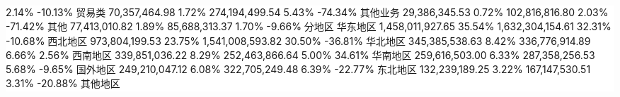 2.14%
-10.13%
贸易类
70,357,464.98
1.72%
274,194,499.54
5.43%
-74.34%
其他业务
29,386,345.53
0.72%
102,816,816.80
2.03%
-71.42%
其他
77,413,010.82
1.89%
85,688,313.37
1.70%
-9.66%
分地区
华东地区
1,458,011,927.65
35.54%
1,632,304,154.61
32.31%
-10.68%
西北地区
973,804,199.53
23.75%
1,541,008,593.82
30.50%
-36.81%
华北地区
345,385,538.63
8.42%
336,776,914.89
6.66%
2.56%
西南地区
339,851,036.22
8.29%
252,463,866.64
5.00%
34.61%
华南地区
259,616,503.00
6.33%
287,358,256.53
5.68%
-9.65%
国外地区
249,210,047.12
6.08%
322,705,249.48
6.39%
-22.77%
东北地区
132,239,189.25
3.22%
167,147,530.51
3.31%
-20.88%
其他地区